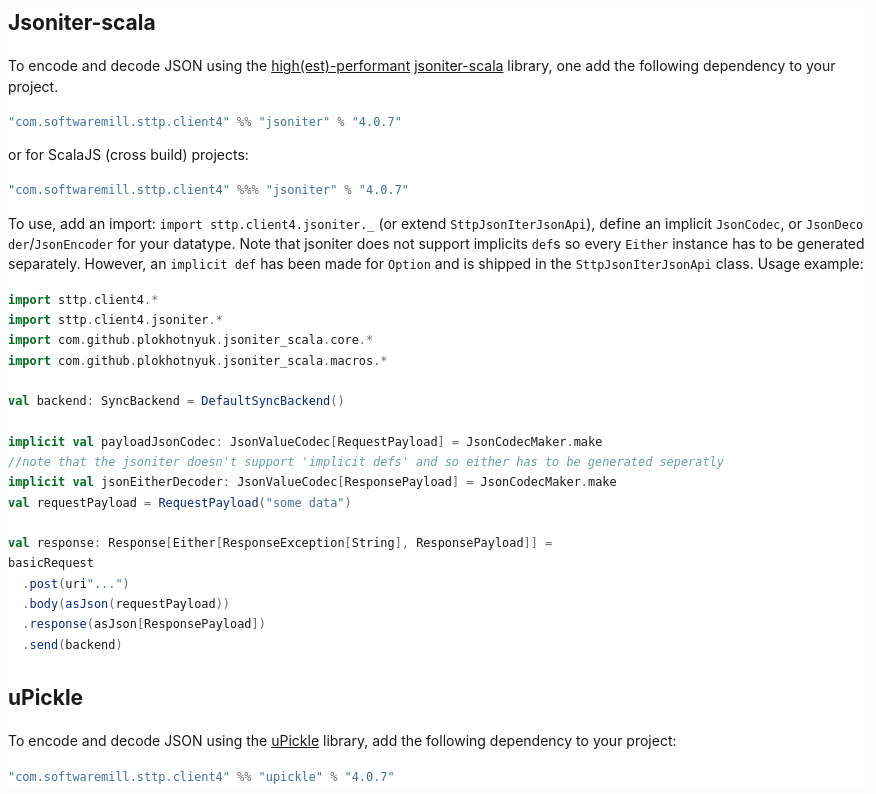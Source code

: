 ## Jsoniter-scala

To encode and decode JSON using the [high(est)-performant](https://plokhotnyuk.github.io/jsoniter-scala/) [jsoniter-scala](https://github.com/plokhotnyuk/jsoniter-scala) library, one add the following dependency to your project.

```scala
"com.softwaremill.sttp.client4" %% "jsoniter" % "4.0.7"
```

or for ScalaJS (cross build) projects:

```scala
"com.softwaremill.sttp.client4" %%% "jsoniter" % "4.0.7"
```

To use, add an import: `import sttp.client4.jsoniter._` (or extend `SttpJsonIterJsonApi`), define an implicit `JsonCodec`, or `JsonDecoder`/`JsonEncoder` for your datatype.
Note that jsoniter does not support implicits `def`s so every `Either` instance has to be generated separately.
However, an `implicit def` has been made for `Option` and is shipped in the `SttpJsonIterJsonApi` class.
Usage example:

```scala
import sttp.client4.*
import sttp.client4.jsoniter.*
import com.github.plokhotnyuk.jsoniter_scala.core.*
import com.github.plokhotnyuk.jsoniter_scala.macros.*

val backend: SyncBackend = DefaultSyncBackend()

implicit val payloadJsonCodec: JsonValueCodec[RequestPayload] = JsonCodecMaker.make
//note that the jsoniter doesn't support 'implicit defs' and so either has to be generated seperatly
implicit val jsonEitherDecoder: JsonValueCodec[ResponsePayload] = JsonCodecMaker.make
val requestPayload = RequestPayload("some data")

val response: Response[Either[ResponseException[String], ResponsePayload]] =
basicRequest
  .post(uri"...")
  .body(asJson(requestPayload))
  .response(asJson[ResponsePayload])
  .send(backend)
```

## uPickle

To encode and decode JSON using the [uPickle](https://github.com/com-lihaoyi/upickle) library, add the following dependency to your project:

```scala
"com.softwaremill.sttp.client4" %% "upickle" % "4.0.7"
```
